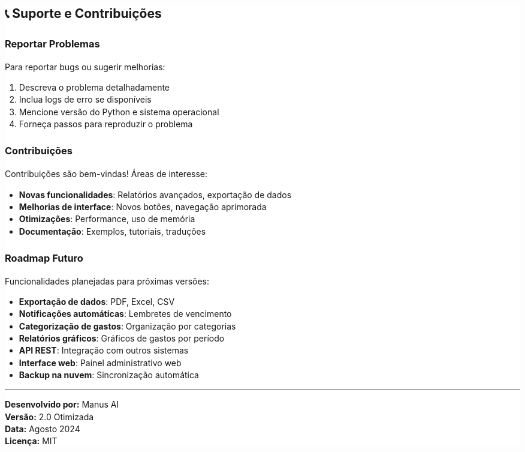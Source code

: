 ## 📞 Suporte e Contribuições

### Reportar Problemas

Para reportar bugs ou sugerir melhorias:

1. Descreva o problema detalhadamente
2. Inclua logs de erro se disponíveis
3. Mencione versão do Python e sistema operacional
4. Forneça passos para reproduzir o problema

### Contribuições

Contribuições são bem-vindas! Áreas de interesse:

- **Novas funcionalidades**: Relatórios avançados, exportação de dados
- **Melhorias de interface**: Novos botões, navegação aprimorada
- **Otimizações**: Performance, uso de memória
- **Documentação**: Exemplos, tutoriais, traduções

### Roadmap Futuro

Funcionalidades planejadas para próximas versões:

- **Exportação de dados**: PDF, Excel, CSV
- **Notificações automáticas**: Lembretes de vencimento
- **Categorização de gastos**: Organização por categorias
- **Relatórios gráficos**: Gráficos de gastos por período
- **API REST**: Integração com outros sistemas
- **Interface web**: Painel administrativo web
- **Backup na nuvem**: Sincronização automática

---

**Desenvolvido por:** Manus AI  
**Versão:** 2.0 Otimizada  
**Data:** Agosto 2024  
**Licença:** MIT

